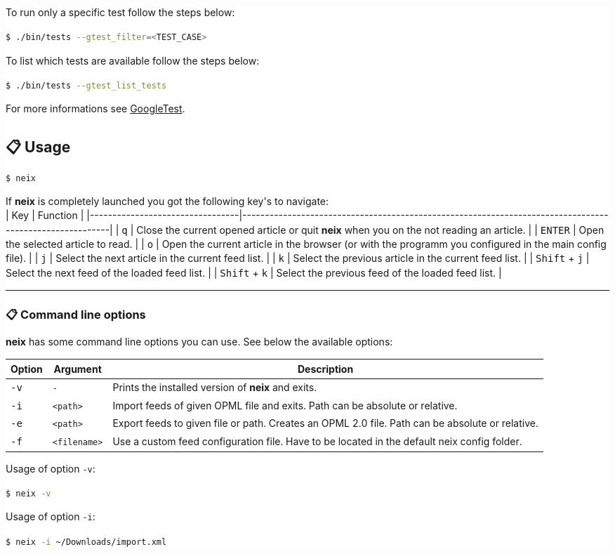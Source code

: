 To run only a specific test follow the steps below:  
```bash
$ ./bin/tests --gtest_filter=<TEST_CASE>
```

To list which tests are available follow the steps below:
```bash
$ ./bin/tests --gtest_list_tests
```

For more informations see [GoogleTest](https://github.com/google/googletest).

## :clipboard: Usage
```bash
$ neix
```
If **neix** is completely launched you got the following key's to navigate:  
| Key                             | Function                                                                                               | 
|---------------------------------|--------------------------------------------------------------------------------------------------------|
| <kbd>q</kbd>                    | Close the current opened article or quit **neix** when you on the not reading an article.              | 
| <kbd>ENTER</kbd>                | Open the selected article to read.                                                                     | 
| <kbd>o</kbd>                    | Open the current article in the browser (or with the programm you configured in the main config file). | 
| <kbd>j</kbd>                    | Select the next article in the current feed list.                                                      | 
| <kbd>k</kbd>                    | Select the previous article in the current feed list.                                                  | 
| <kbd>Shift</kbd> + <kbd>j</kbd> | Select the next feed of the loaded feed list.                                                          | 
| <kbd>Shift</kbd> + <kbd>k</kbd> | Select the previous feed of the loaded feed list.                                                      |

---

### :clipboard: Command line options
**neix** has some command line options you can use. 
See below the available options:

| Option        | Argument     | Description                                                                                      |
|---------------|--------------|--------------------------------------------------------------------------------------------------|
| <kbd>-v</kbd> | `-`          | Prints the installed version of **neix** and exits.                                              | 
| <kbd>-i</kbd> | `<path>`     | Import feeds of given OPML file and exits. Path can be absolute or relative.                     |
| <kbd>-e</kbd> | `<path>`     | Export feeds to given file or path. Creates an OPML 2.0 file. Path can be absolute or relative.  |
| <kbd>-f</kbd> | `<filename>` | Use a custom feed configuration file. Have to be located in the default neix config folder.      |

Usage of option `-v`:
```bash
$ neix -v
```

Usage of option `-i`:
```bash
$ neix -i ~/Downloads/import.xml
```
